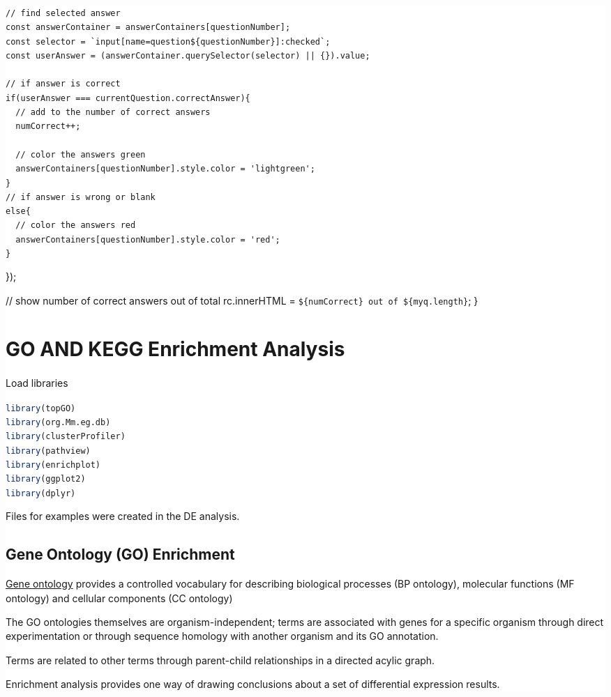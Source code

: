     // find selected answer
    const answerContainer = answerContainers[questionNumber];
    const selector = `input[name=question${questionNumber}]:checked`;
    const userAnswer = (answerContainer.querySelector(selector) || {}).value;

    // if answer is correct
    if(userAnswer === currentQuestion.correctAnswer){
      // add to the number of correct answers
      numCorrect++;

      // color the answers green
      answerContainers[questionNumber].style.color = 'lightgreen';
    }
    // if answer is wrong or blank
    else{
      // color the answers red
      answerContainers[questionNumber].style.color = 'red';
    }
  });

  // show number of correct answers out of total
  rc.innerHTML = `${numCorrect} out of ${myq.length}`;
}
</script>


# GO AND KEGG Enrichment Analysis

Load libraries

```r
library(topGO)
library(org.Mm.eg.db)
library(clusterProfiler)
library(pathview)
library(enrichplot)
library(ggplot2)
library(dplyr)
```

Files for examples were created in the DE analysis.

## Gene Ontology (GO) Enrichment

[Gene ontology](http://www.geneontology.org/) provides a controlled vocabulary for describing biological processes (BP ontology), molecular functions (MF ontology) and cellular components (CC ontology)

The GO ontologies themselves are organism-independent; terms are associated with genes for a specific organism through direct experimentation or through sequence homology with another organism and its GO annotation.

Terms are related to other terms through parent-child relationships in a directed acylic graph.

Enrichment analysis provides one way of drawing conclusions about a set of differential expression results.
